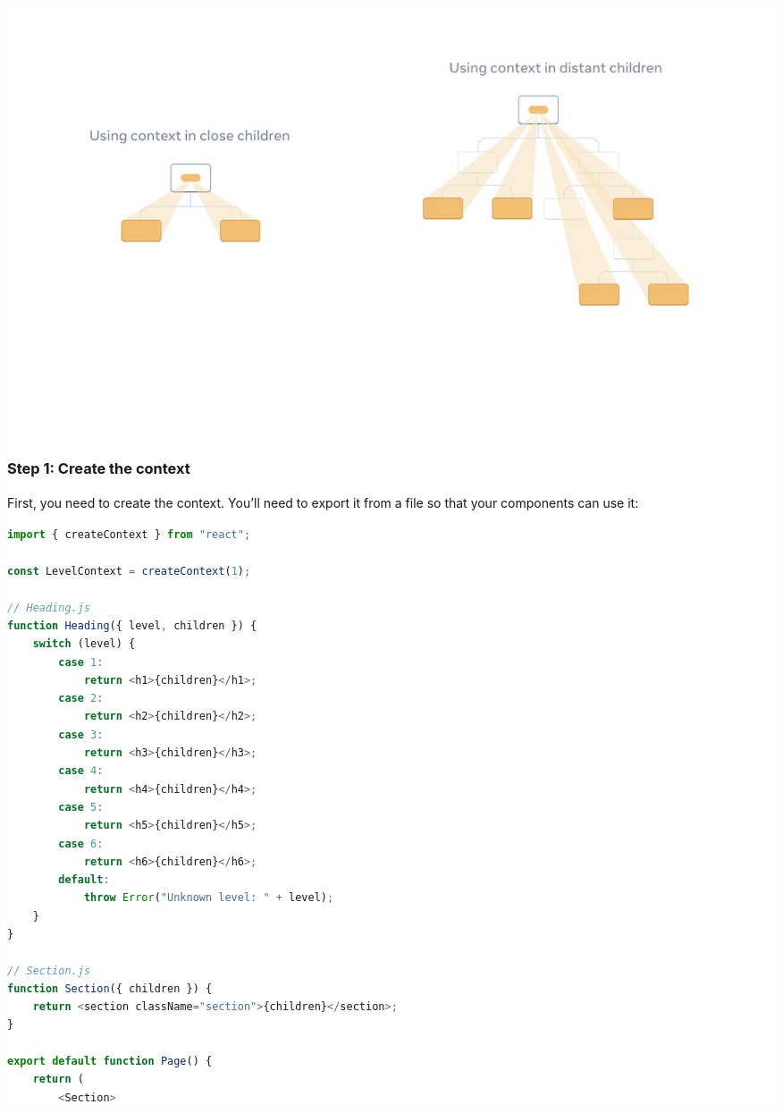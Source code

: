 ![이미지](/Img/React/State/context_02.png)

<br/>
<br/>
<br/>
<br/>

### Step 1: Create the context

First, you need to create the context. You’ll need to export it from a file so that your components can use it:

```js
import { createContext } from "react";

const LevelContext = createContext(1);

// Heading.js
function Heading({ level, children }) {
    switch (level) {
        case 1:
            return <h1>{children}</h1>;
        case 2:
            return <h2>{children}</h2>;
        case 3:
            return <h3>{children}</h3>;
        case 4:
            return <h4>{children}</h4>;
        case 5:
            return <h5>{children}</h5>;
        case 6:
            return <h6>{children}</h6>;
        default:
            throw Error("Unknown level: " + level);
    }
}

// Section.js
function Section({ children }) {
    return <section className="section">{children}</section>;
}

export default function Page() {
    return (
        <Section>
```